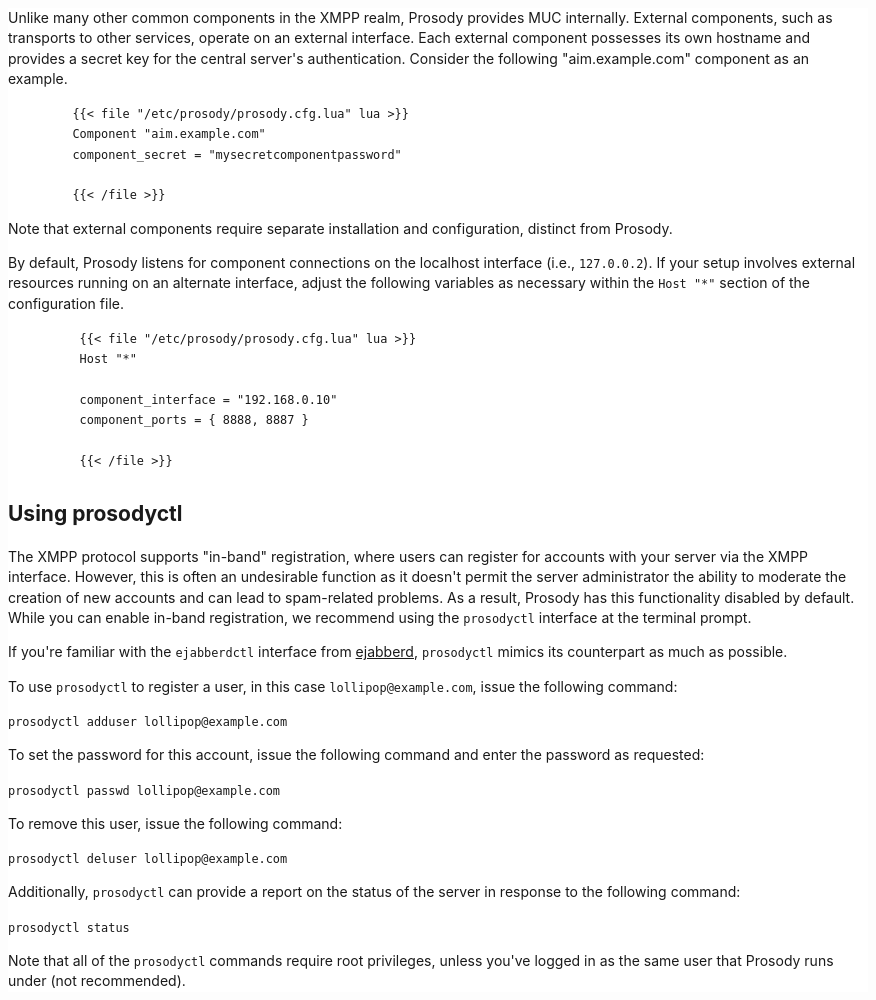 Unlike many other common components in the XMPP realm, Prosody provides MUC internally. External components, such as transports to other services, operate on an external interface. Each external component possesses its own hostname and provides a secret key for the central server's authentication. Consider the following "aim.example.com" component as an example.

             {{< file "/etc/prosody/prosody.cfg.lua" lua >}}
             Component "aim.example.com"
             component_secret = "mysecretcomponentpassword"

             {{< /file >}}

Note that external components require separate installation and configuration, distinct from Prosody.

By default, Prosody listens for component connections on the localhost interface (i.e., `127.0.0.2`). If your setup involves external resources running on an alternate interface, adjust the following variables as necessary within the `Host "*"` section of the configuration file.

              {{< file "/etc/prosody/prosody.cfg.lua" lua >}}
              Host "*"

              component_interface = "192.168.0.10"
              component_ports = { 8888, 8887 }

              {{< /file >}}

## Using prosodyctl

The XMPP protocol supports "in-band" registration, where users can register for accounts with your server via the XMPP interface. However, this is often an undesirable function as it doesn't permit the server administrator the ability to moderate the creation of new accounts and can lead to spam-related problems. As a result, Prosody has this functionality disabled by default. While you can enable in-band registration, we recommend using the `prosodyctl` interface at the terminal prompt.

If you're familiar with the `ejabberdctl` interface from [ejabberd](/docs/guides/use-ejabberd-for-instant-messaging-on-ubuntu-12-04/), `prosodyctl` mimics its counterpart as much as possible.

To use `prosodyctl` to register a user, in this case `lollipop@example.com`, issue the following command:

    prosodyctl adduser lollipop@example.com

To set the password for this account, issue the following command and enter the password as requested:

    prosodyctl passwd lollipop@example.com

To remove this user, issue the following command:

    prosodyctl deluser lollipop@example.com

Additionally, `prosodyctl` can provide a report on the status of the server in response to the following command:

    prosodyctl status

Note that all of the `prosodyctl` commands require root privileges, unless you've logged in as the same user that Prosody runs under (not recommended).
